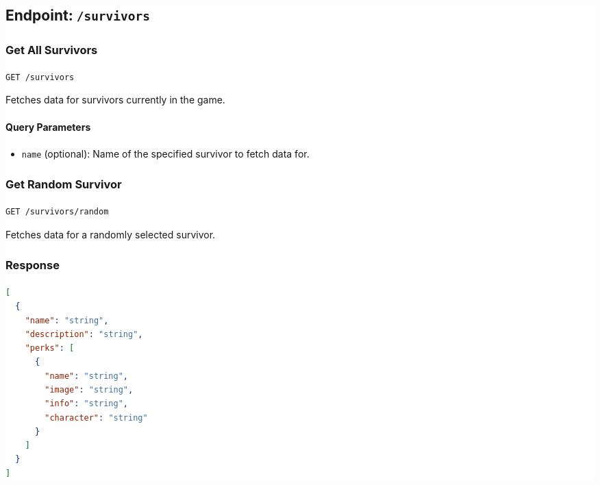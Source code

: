 

## Endpoint: `/survivors`



### Get All Survivors
```bash
GET /survivors
```
Fetches data for survivors currently in the game.

#### Query Parameters

- `name` (optional): Name of the specified survivor to fetch data for.

### Get Random Survivor
```bash
GET /survivors/random
```
Fetches data for a randomly selected survivor.

### Response

```json
[
  {
    "name": "string",
    "description": "string",
    "perks": [
      {
        "name": "string",
        "image": "string",
        "info": "string",
        "character": "string"
      }
    ]
  }
]
```